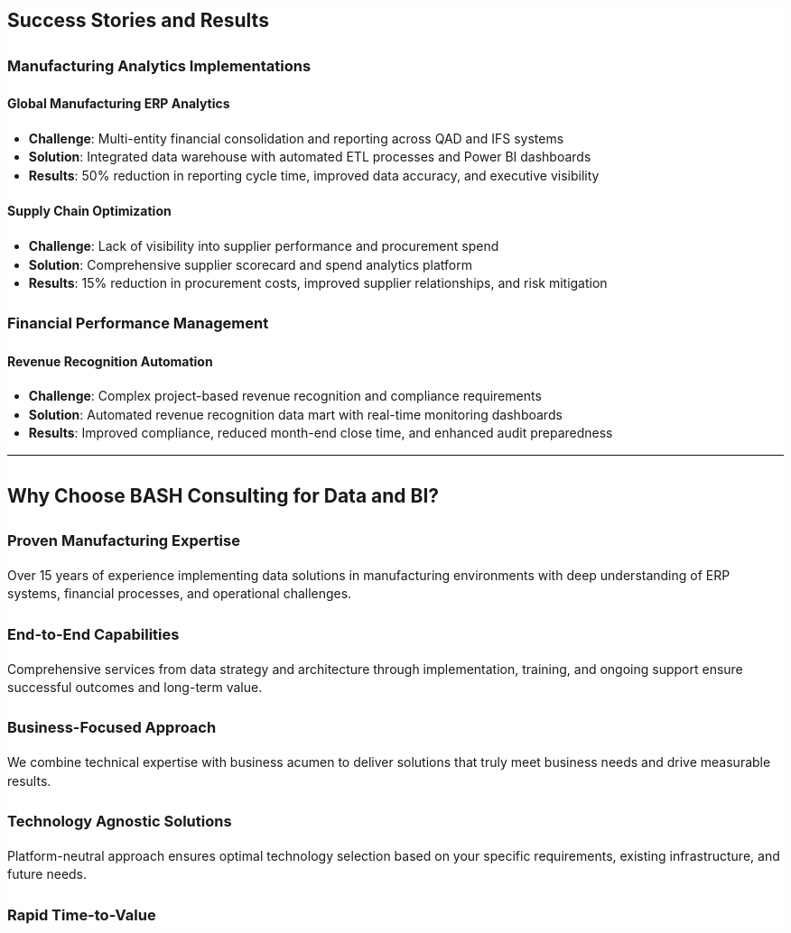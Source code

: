 
## Success Stories and Results

### Manufacturing Analytics Implementations

#### **Global Manufacturing ERP Analytics**

- **Challenge**: Multi-entity financial consolidation and reporting across QAD and IFS systems
- **Solution**: Integrated data warehouse with automated ETL processes and Power BI dashboards
- **Results**: 50% reduction in reporting cycle time, improved data accuracy, and executive visibility

#### **Supply Chain Optimization**

- **Challenge**: Lack of visibility into supplier performance and procurement spend
- **Solution**: Comprehensive supplier scorecard and spend analytics platform
- **Results**: 15% reduction in procurement costs, improved supplier relationships, and risk mitigation

### Financial Performance Management

#### **Revenue Recognition Automation**

- **Challenge**: Complex project-based revenue recognition and compliance requirements
- **Solution**: Automated revenue recognition data mart with real-time monitoring dashboards
- **Results**: Improved compliance, reduced month-end close time, and enhanced audit preparedness

---

## Why Choose BASH Consulting for Data and BI?

### **Proven Manufacturing Expertise**

Over 15 years of experience implementing data solutions in manufacturing environments with deep understanding of ERP systems, financial processes, and operational challenges.

### **End-to-End Capabilities**

Comprehensive services from data strategy and architecture through implementation, training, and ongoing support ensure successful outcomes and long-term value.

### **Business-Focused Approach**

We combine technical expertise with business acumen to deliver solutions that truly meet business needs and drive measurable results.

### **Technology Agnostic Solutions**

Platform-neutral approach ensures optimal technology selection based on your specific requirements, existing infrastructure, and future needs.

### **Rapid Time-to-Value**
